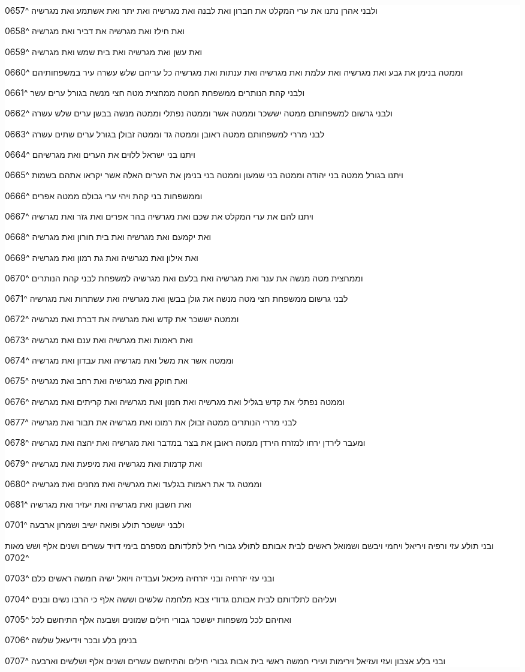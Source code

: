 ולבני אהרן נתנו את ערי המקלט את חברון ואת לבנה ואת מגרשיה ואת יתר ואת אשתמע ואת מגרשיה ^0657

ואת חילז ואת מגרשיה את דביר ואת מגרשיה ^0658

ואת עשן ואת מגרשיה ואת בית שמש ואת מגרשיה ^0659

וממטה בנימן את גבע ואת מגרשיה ואת עלמת ואת מגרשיה ואת ענתות ואת מגרשיה כל עריהם שלש עשרה עיר במשפחותיהם ^0660

ולבני קהת הנותרים ממשפחת המטה ממחצית מטה חצי מנשה בגורל ערים עשר ^0661

ולבני גרשום למשפחותם ממטה יששכר וממטה אשר וממטה נפתלי וממטה מנשה בבשן ערים שלש עשרה ^0662

לבני מררי למשפחותם ממטה ראובן וממטה גד וממטה זבולן בגורל ערים שתים עשרה ^0663

ויתנו בני ישראל ללוים את הערים ואת מגרשיהם ^0664

ויתנו בגורל ממטה בני יהודה וממטה בני שמעון וממטה בני בנימן את הערים האלה אשר יקראו אתהם בשמות ^0665

וממשפחות בני קהת ויהי ערי גבולם ממטה אפרים ^0666

ויתנו להם את ערי המקלט את שכם ואת מגרשיה בהר אפרים ואת גזר ואת מגרשיה ^0667

ואת יקמעם ואת מגרשיה ואת בית חורון ואת מגרשיה ^0668

ואת אילון ואת מגרשיה ואת גת רמון ואת מגרשיה ^0669

וממחצית מטה מנשה את ענר ואת מגרשיה ואת בלעם ואת מגרשיה למשפחת לבני קהת הנותרים ^0670

לבני גרשום ממשפחת חצי מטה מנשה את גולן בבשן ואת מגרשיה ואת עשתרות ואת מגרשיה ^0671

וממטה יששכר את קדש ואת מגרשיה את דברת ואת מגרשיה ^0672

ואת ראמות ואת מגרשיה ואת ענם ואת מגרשיה ^0673

וממטה אשר את משל ואת מגרשיה ואת עבדון ואת מגרשיה ^0674

ואת חוקק ואת מגרשיה ואת רחב ואת מגרשיה ^0675

וממטה נפתלי את קדש בגליל ואת מגרשיה ואת חמון ואת מגרשיה ואת קריתים ואת מגרשיה ^0676

לבני מררי הנותרים ממטה זבולן את רמונו ואת מגרשיה את תבור ואת מגרשיה ^0677

ומעבר לירדן ירחו למזרח הירדן ממטה ראובן את בצר במדבר ואת מגרשיה ואת יהצה ואת מגרשיה ^0678

ואת קדמות ואת מגרשיה ואת מיפעת ואת מגרשיה ^0679

וממטה גד את ראמות בגלעד ואת מגרשיה ואת מחנים ואת מגרשיה ^0680

ואת חשבון ואת מגרשיה ואת יעזיר ואת מגרשיה ^0681

ולבני יששכר תולע ופואה ישיב ושמרון ארבעה ^0701

ובני תולע עזי ורפיה ויריאל ויחמי ויבשם ושמואל ראשים לבית אבותם לתולע גבורי חיל לתלדותם מספרם בימי דויד עשרים ושנים אלף ושש מאות ^0702

ובני עזי יזרחיה ובני יזרחיה מיכאל ועבדיה ויואל ישיה חמשה ראשים כלם ^0703

ועליהם לתלדותם לבית אבותם גדודי צבא מלחמה שלשים וששה אלף כי הרבו נשים ובנים ^0704

ואחיהם לכל משפחות יששכר גבורי חילים שמונים ושבעה אלף התיחשם לכל ^0705

בנימן בלע ובכר וידיעאל שלשה ^0706

ובני בלע אצבון ועזי ועזיאל וירימות ועירי חמשה ראשי בית אבות גבורי חילים והתיחשם עשרים ושנים אלף ושלשים וארבעה ^0707
